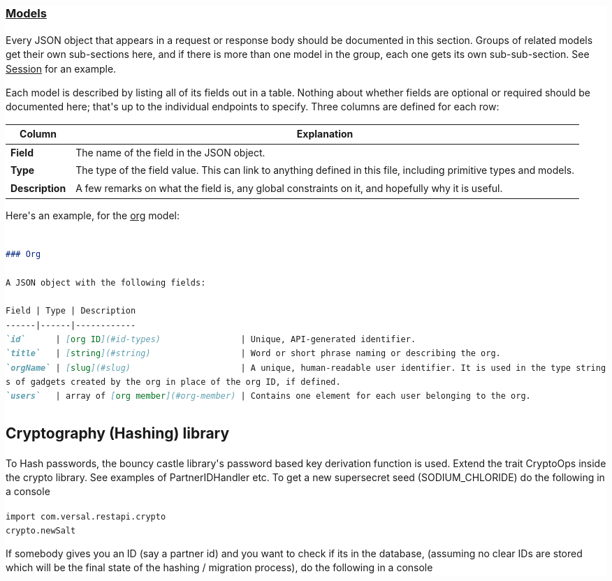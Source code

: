 ### [Models](models.md#models)

Every JSON object that appears in a request or response body should be documented in this section. Groups of related
models get their own sub-sections here, and if there is more than one model in the group, each one gets its own
sub-sub-section. See [Session](models.md#session) for an example.

Each model is described by listing all of its fields out in a table. Nothing about whether fields are optional or
required should be documented here; that's up to the individual endpoints to specify. Three columns are defined for
each row:

Column | Explanation
-------|------------
**Field**       | The name of the field in the JSON object.
**Type**        | The type of the field value. This can link to anything defined in this file, including primitive types and models.
**Description** | A few remarks on what the field is, any global constraints on it, and hopefully why it is useful.

Here's an example, for the [org](models.md#org) model:

```markdown

### Org

A JSON object with the following fields:

Field | Type | Description
------|------|------------
`id`      | [org ID](#id-types)                | Unique, API-generated identifier.
`title`   | [string](#string)                  | Word or short phrase naming or describing the org.
`orgName` | [slug](#slug)                      | A unique, human-readable user identifier. It is used in the type strings of gadgets created by the org in place of the org ID, if defined.
`users`   | array of [org member](#org-member) | Contains one element for each user belonging to the org.
```

## Cryptography (Hashing) library

To Hash passwords, the bouncy castle library's password based key derivation function is used. Extend the trait
CryptoOps inside the crypto library. See examples of PartnerIDHandler etc. To get a new supersecret seed
(SODIUM_CHLORIDE) do the following in a console

```
import com.versal.restapi.crypto
crypto.newSalt
```

If somebody gives you an ID (say a partner id) and you want to check if its in the database, (assuming no clear
IDs are stored which will be the final state of the hashing / migration process), do the following in a console
